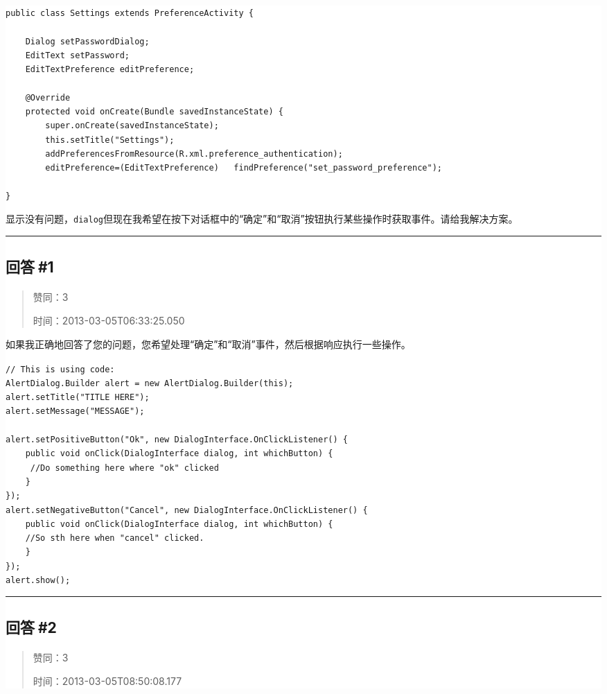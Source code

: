 ```
public class Settings extends PreferenceActivity {

    Dialog setPasswordDialog;
    EditText setPassword;
    EditTextPreference editPreference;

    @Override
    protected void onCreate(Bundle savedInstanceState) {
        super.onCreate(savedInstanceState);
        this.setTitle("Settings");
        addPreferencesFromResource(R.xml.preference_authentication);
        editPreference=(EditTextPreference)   findPreference("set_password_preference");

} 
```

显示没有问题，`dialog`但现在我希望在按下对话框中的“确定”和“取消”按钮执行某些操作时获取事件。请给我解决方案。

* * *

## 回答 #1

> 赞同：3
> 
> 时间：2013-03-05T06:33:25.050

如果我正确地回答了您的问题，您希望处理“确定”和“取消”事件，然后根据响应执行一些操作。

```
// This is using code:
AlertDialog.Builder alert = new AlertDialog.Builder(this);
alert.setTitle("TITLE HERE");
alert.setMessage("MESSAGE");

alert.setPositiveButton("Ok", new DialogInterface.OnClickListener() {
    public void onClick(DialogInterface dialog, int whichButton) {
     //Do something here where "ok" clicked
    }
});
alert.setNegativeButton("Cancel", new DialogInterface.OnClickListener() {
    public void onClick(DialogInterface dialog, int whichButton) {
    //So sth here when "cancel" clicked.
    }
});
alert.show(); 
```

* * *

## 回答 #2

> 赞同：3
> 
> 时间：2013-03-05T08:50:08.177
